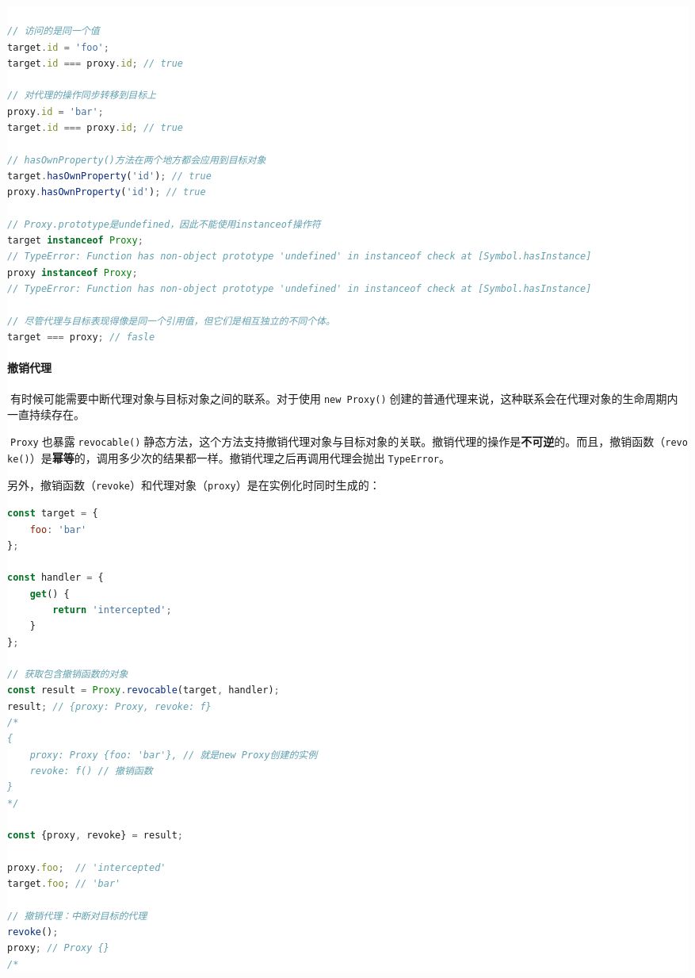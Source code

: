 ```js

// 访问的是同一个值
target.id = 'foo';
target.id === proxy.id; // true

// 对代理的操作同步转移到目标上
proxy.id = 'bar';
target.id === proxy.id; // true

// hasOwnProperty()方法在两个地方都会应用到目标对象
target.hasOwnProperty('id'); // true
proxy.hasOwnProperty('id'); // true

// Proxy.prototype是undefined，因此不能使用instanceof操作符
target instanceof Proxy; 
// TypeError: Function has non-object prototype 'undefined' in instanceof check at [Symbol.hasInstance]
proxy instanceof Proxy; 
// TypeError: Function has non-object prototype 'undefined' in instanceof check at [Symbol.hasInstance]

// 尽管代理与目标表现得像是同一个引用值，但它们是相互独立的不同个体。
target === proxy; // fasle
```



#### 撤销代理

​		有时候可能需要中断代理对象与目标对象之间的联系。对于使用 `new Proxy()` 创建的普通代理来说，这种联系会在代理对象的生命周期内一直持续存在。

​		`Proxy` 也暴露 `revocable()` 静态方法，这个方法支持撤销代理对象与目标对象的关联。撤销代理的操作是**不可逆**的。而且，撤销函数（`revoke()`）是**幂等**的，调用多少次的结果都一样。撤销代理之后再调用代理会抛出 `TypeError`。

​		另外，撤销函数（`revoke`）和代理对象（`proxy`）是在实例化时同时生成的：

```js
const target = {
    foo: 'bar'
};

const handler = {
    get() {
        return 'intercepted';
    }
};

// 获取包含撤销函数的对象
const result = Proxy.revocable(target, handler);
result; // {proxy: Proxy, revoke: f}
/*
{
	proxy: Proxy {foo: 'bar'}, // 就是new Proxy创建的实例
	revoke: f() // 撤销函数
}
*/

const {proxy, revoke} = result;

proxy.foo; 	// 'intercepted'
target.foo; // 'bar'

// 撤销代理：中断对目标的代理
revoke();
proxy; // Proxy {}
/*
```